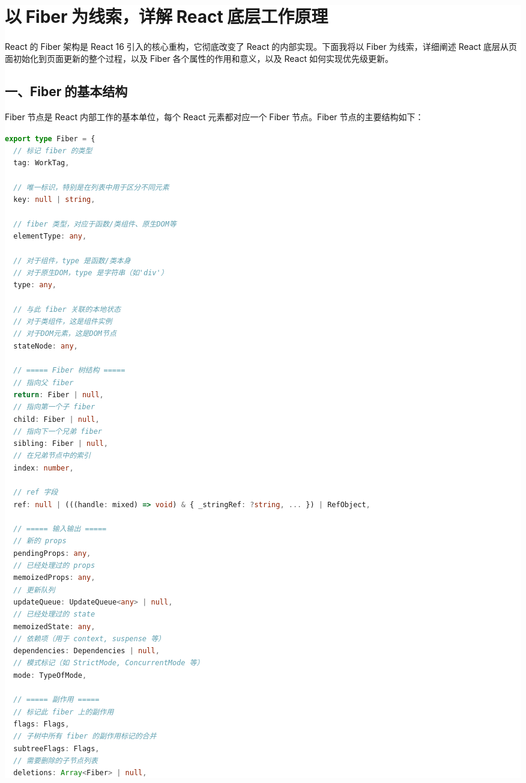 # 以 Fiber 为线索，详解 React 底层工作原理

React 的 Fiber 架构是 React 16 引入的核心重构，它彻底改变了 React 的内部实现。下面我将以 Fiber 为线索，详细阐述 React 底层从页面初始化到页面更新的整个过程，以及 Fiber 各个属性的作用和意义，以及 React 如何实现优先级更新。

## 一、Fiber 的基本结构

Fiber 节点是 React 内部工作的基本单位，每个 React 元素都对应一个 Fiber 节点。Fiber 节点的主要结构如下：

```typescript
export type Fiber = {
  // 标记 fiber 的类型
  tag: WorkTag,

  // 唯一标识，特别是在列表中用于区分不同元素
  key: null | string,

  // fiber 类型，对应于函数/类组件、原生DOM等
  elementType: any,

  // 对于组件，type 是函数/类本身
  // 对于原生DOM，type 是字符串（如'div'）
  type: any,

  // 与此 fiber 关联的本地状态
  // 对于类组件，这是组件实例
  // 对于DOM元素，这是DOM节点
  stateNode: any,

  // ===== Fiber 树结构 =====
  // 指向父 fiber
  return: Fiber | null,
  // 指向第一个子 fiber
  child: Fiber | null,
  // 指向下一个兄弟 fiber
  sibling: Fiber | null,
  // 在兄弟节点中的索引
  index: number,

  // ref 字段
  ref: null | (((handle: mixed) => void) & { _stringRef: ?string, ... }) | RefObject,

  // ===== 输入输出 =====
  // 新的 props
  pendingProps: any,
  // 已经处理过的 props
  memoizedProps: any,
  // 更新队列
  updateQueue: UpdateQueue<any> | null,
  // 已经处理过的 state
  memoizedState: any,
  // 依赖项（用于 context, suspense 等）
  dependencies: Dependencies | null,
  // 模式标记（如 StrictMode, ConcurrentMode 等）
  mode: TypeOfMode,

  // ===== 副作用 =====
  // 标记此 fiber 上的副作用
  flags: Flags,
  // 子树中所有 fiber 的副作用标记的合并
  subtreeFlags: Flags,
  // 需要删除的子节点列表
  deletions: Array<Fiber> | null,
```
